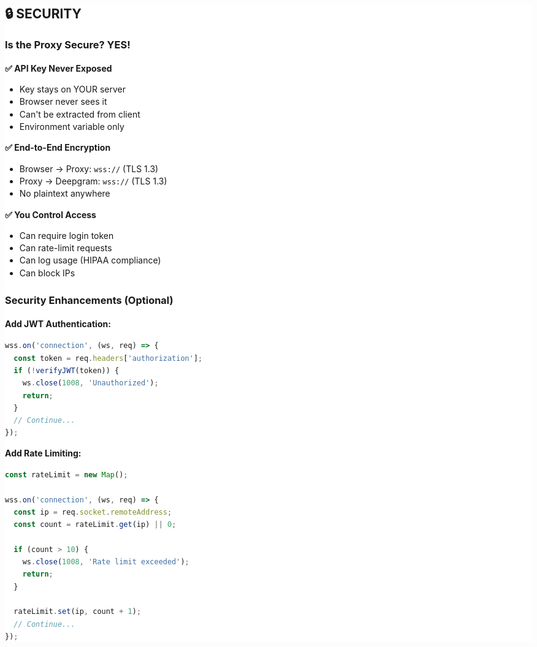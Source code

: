 
## 🔒 SECURITY

### Is the Proxy Secure? YES!

**✅ API Key Never Exposed**
- Key stays on YOUR server
- Browser never sees it
- Can't be extracted from client
- Environment variable only

**✅ End-to-End Encryption**
- Browser → Proxy: `wss://` (TLS 1.3)
- Proxy → Deepgram: `wss://` (TLS 1.3)
- No plaintext anywhere

**✅ You Control Access**
- Can require login token
- Can rate-limit requests
- Can log usage (HIPAA compliance)
- Can block IPs

### Security Enhancements (Optional)

**Add JWT Authentication:**
```javascript
wss.on('connection', (ws, req) => {
  const token = req.headers['authorization'];
  if (!verifyJWT(token)) {
    ws.close(1008, 'Unauthorized');
    return;
  }
  // Continue...
});
```

**Add Rate Limiting:**
```javascript
const rateLimit = new Map();

wss.on('connection', (ws, req) => {
  const ip = req.socket.remoteAddress;
  const count = rateLimit.get(ip) || 0;

  if (count > 10) {
    ws.close(1008, 'Rate limit exceeded');
    return;
  }

  rateLimit.set(ip, count + 1);
  // Continue...
});
```
